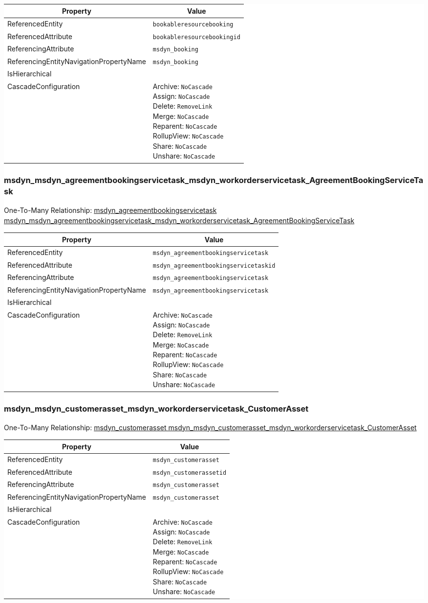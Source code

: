 |Property|Value|
|---|---|
|ReferencedEntity|`bookableresourcebooking`|
|ReferencedAttribute|`bookableresourcebookingid`|
|ReferencingAttribute|`msdyn_booking`|
|ReferencingEntityNavigationPropertyName|`msdyn_booking`|
|IsHierarchical||
|CascadeConfiguration|Archive: `NoCascade`<br />Assign: `NoCascade`<br />Delete: `RemoveLink`<br />Merge: `NoCascade`<br />Reparent: `NoCascade`<br />RollupView: `NoCascade`<br />Share: `NoCascade`<br />Unshare: `NoCascade`|

### <a name="BKMK_msdyn_msdyn_agreementbookingservicetask_msdyn_workorderservicetask_AgreementBookingServiceTask"></a> msdyn_msdyn_agreementbookingservicetask_msdyn_workorderservicetask_AgreementBookingServiceTask

One-To-Many Relationship: [msdyn_agreementbookingservicetask msdyn_msdyn_agreementbookingservicetask_msdyn_workorderservicetask_AgreementBookingServiceTask](msdyn_agreementbookingservicetask.md#BKMK_msdyn_msdyn_agreementbookingservicetask_msdyn_workorderservicetask_AgreementBookingServiceTask)

|Property|Value|
|---|---|
|ReferencedEntity|`msdyn_agreementbookingservicetask`|
|ReferencedAttribute|`msdyn_agreementbookingservicetaskid`|
|ReferencingAttribute|`msdyn_agreementbookingservicetask`|
|ReferencingEntityNavigationPropertyName|`msdyn_agreementbookingservicetask`|
|IsHierarchical||
|CascadeConfiguration|Archive: `NoCascade`<br />Assign: `NoCascade`<br />Delete: `RemoveLink`<br />Merge: `NoCascade`<br />Reparent: `NoCascade`<br />RollupView: `NoCascade`<br />Share: `NoCascade`<br />Unshare: `NoCascade`|

### <a name="BKMK_msdyn_msdyn_customerasset_msdyn_workorderservicetask_CustomerAsset"></a> msdyn_msdyn_customerasset_msdyn_workorderservicetask_CustomerAsset

One-To-Many Relationship: [msdyn_customerasset msdyn_msdyn_customerasset_msdyn_workorderservicetask_CustomerAsset](msdyn_customerasset.md#BKMK_msdyn_msdyn_customerasset_msdyn_workorderservicetask_CustomerAsset)

|Property|Value|
|---|---|
|ReferencedEntity|`msdyn_customerasset`|
|ReferencedAttribute|`msdyn_customerassetid`|
|ReferencingAttribute|`msdyn_customerasset`|
|ReferencingEntityNavigationPropertyName|`msdyn_customerasset`|
|IsHierarchical||
|CascadeConfiguration|Archive: `NoCascade`<br />Assign: `NoCascade`<br />Delete: `RemoveLink`<br />Merge: `NoCascade`<br />Reparent: `NoCascade`<br />RollupView: `NoCascade`<br />Share: `NoCascade`<br />Unshare: `NoCascade`|
